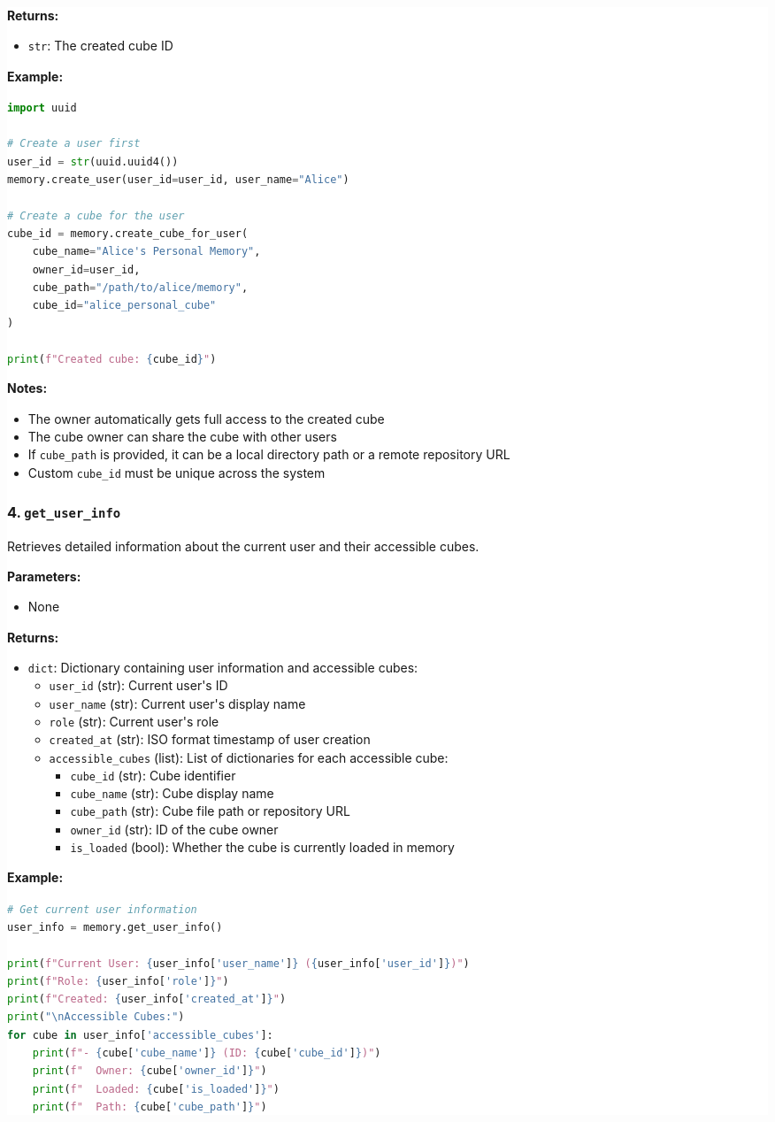 **Returns:**
- `str`: The created cube ID

**Example:**
```python
import uuid

# Create a user first
user_id = str(uuid.uuid4())
memory.create_user(user_id=user_id, user_name="Alice")

# Create a cube for the user
cube_id = memory.create_cube_for_user(
    cube_name="Alice's Personal Memory",
    owner_id=user_id,
    cube_path="/path/to/alice/memory",
    cube_id="alice_personal_cube"
)

print(f"Created cube: {cube_id}")
```

**Notes:**
- The owner automatically gets full access to the created cube
- The cube owner can share the cube with other users
- If `cube_path` is provided, it can be a local directory path or a remote repository URL
- Custom `cube_id` must be unique across the system

### 4. `get_user_info`

Retrieves detailed information about the current user and their accessible cubes.

**Parameters:**
- None

**Returns:**
- `dict`: Dictionary containing user information and accessible cubes:
  - `user_id` (str): Current user's ID
  - `user_name` (str): Current user's display name
  - `role` (str): Current user's role
  - `created_at` (str): ISO format timestamp of user creation
  - `accessible_cubes` (list): List of dictionaries for each accessible cube:
    - `cube_id` (str): Cube identifier
    - `cube_name` (str): Cube display name
    - `cube_path` (str): Cube file path or repository URL
    - `owner_id` (str): ID of the cube owner
    - `is_loaded` (bool): Whether the cube is currently loaded in memory

**Example:**
```python
# Get current user information
user_info = memory.get_user_info()

print(f"Current User: {user_info['user_name']} ({user_info['user_id']})")
print(f"Role: {user_info['role']}")
print(f"Created: {user_info['created_at']}")
print("\nAccessible Cubes:")
for cube in user_info['accessible_cubes']:
    print(f"- {cube['cube_name']} (ID: {cube['cube_id']})")
    print(f"  Owner: {cube['owner_id']}")
    print(f"  Loaded: {cube['is_loaded']}")
    print(f"  Path: {cube['cube_path']}")
```
